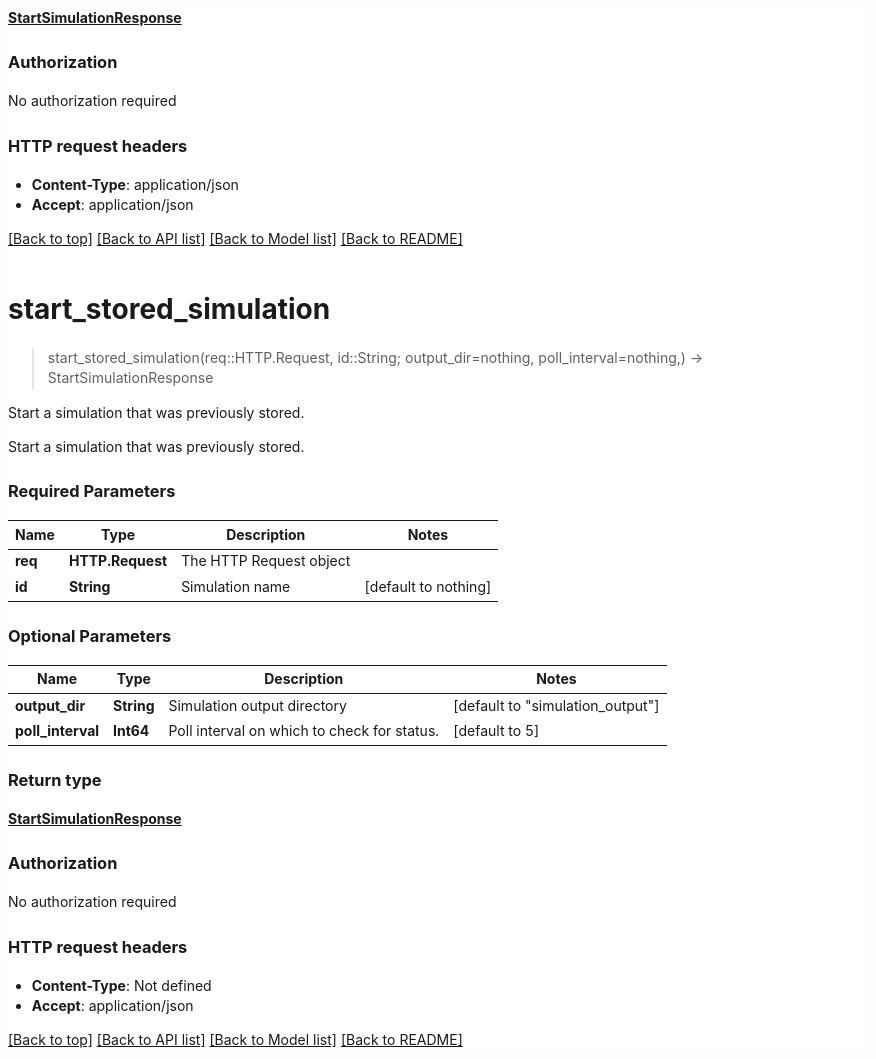 [**StartSimulationResponse**](StartSimulationResponse.md)

### Authorization

No authorization required

### HTTP request headers

 - **Content-Type**: application/json
 - **Accept**: application/json

[[Back to top]](#) [[Back to API list]](../README.md#documentation-for-api-endpoints) [[Back to Model list]](../README.md#documentation-for-models) [[Back to README]](../README.md)

# **start_stored_simulation**
> start_stored_simulation(req::HTTP.Request, id::String; output_dir=nothing, poll_interval=nothing,) -> StartSimulationResponse

Start a simulation that was previously stored.

Start a simulation that was previously stored.

### Required Parameters

Name | Type | Description  | Notes
------------- | ------------- | ------------- | -------------
 **req** | **HTTP.Request** | The HTTP Request object | 
**id** | **String**| Simulation name | [default to nothing]

### Optional Parameters

Name | Type | Description  | Notes
------------- | ------------- | ------------- | -------------
 **output_dir** | **String**| Simulation output directory | [default to &quot;simulation_output&quot;]
 **poll_interval** | **Int64**| Poll interval on which to check for status. | [default to 5]

### Return type

[**StartSimulationResponse**](StartSimulationResponse.md)

### Authorization

No authorization required

### HTTP request headers

 - **Content-Type**: Not defined
 - **Accept**: application/json

[[Back to top]](#) [[Back to API list]](../README.md#documentation-for-api-endpoints) [[Back to Model list]](../README.md#documentation-for-models) [[Back to README]](../README.md)

